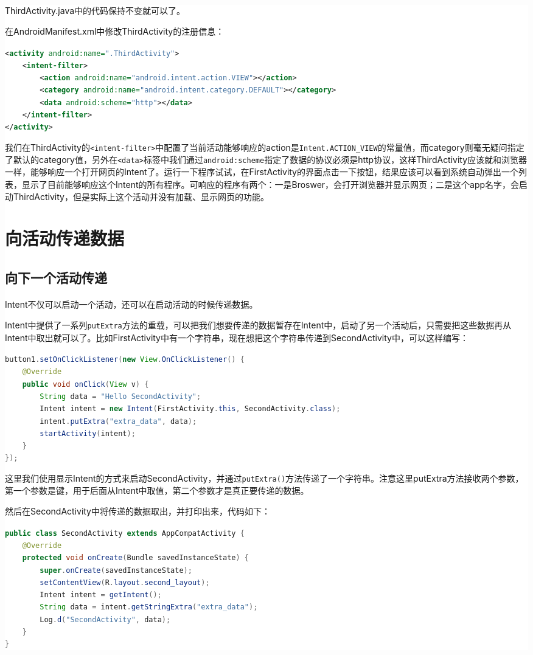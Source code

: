 ThirdActivity.java中的代码保持不变就可以了。

在AndroidManifest.xml中修改ThirdActivity的注册信息：

```xml
<activity android:name=".ThirdActivity">
    <intent-filter>
        <action android:name="android.intent.action.VIEW"></action>
        <category android:name="android.intent.category.DEFAULT"></category>
        <data android:scheme="http"></data>
    </intent-filter>
</activity>
```

我们在ThirdActivity的`<intent-filter>`中配置了当前活动能够响应的action是`Intent.ACTION_VIEW`的常量值，而category则毫无疑问指定了默认的category值，另外在`<data>`标签中我们通过`android:scheme`指定了数据的协议必须是http协议，这样ThirdActivity应该就和浏览器一样，能够响应一个打开网页的Intent了。运行一下程序试试，在FirstActivity的界面点击一下按钮，结果应该可以看到系统自动弹出一个列表，显示了目前能够响应这个Intent的所有程序。可响应的程序有两个：一是Broswer，会打开浏览器并显示网页；二是这个app名字，会启动ThirdActivity，但是实际上这个活动并没有加载、显示网页的功能。

# 向活动传递数据

## 向下一个活动传递

Intent不仅可以启动一个活动，还可以在启动活动的时候传递数据。

Intent中提供了一系列`putExtra`方法的重载，可以把我们想要传递的数据暂存在Intent中，启动了另一个活动后，只需要把这些数据再从Intent中取出就可以了。比如FirstActivity中有一个字符串，现在想把这个字符串传递到SecondActivity中，可以这样编写：

```java
button1.setOnClickListener(new View.OnClickListener() {
    @Override
    public void onClick(View v) {
        String data = "Hello SecondActivity";
        Intent intent = new Intent(FirstActivity.this, SecondActivity.class);
        intent.putExtra("extra_data", data);
        startActivity(intent);
    }
});
```

这里我们使用显示Intent的方式来启动SecondActivity，并通过`putExtra()`方法传递了一个字符串。注意这里putExtra方法接收两个参数，第一个参数是键，用于后面从Intent中取值，第二个参数才是真正要传递的数据。

然后在SecondActivity中将传递的数据取出，并打印出来，代码如下：

```java
public class SecondActivity extends AppCompatActivity {
    @Override
    protected void onCreate(Bundle savedInstanceState) {
        super.onCreate(savedInstanceState);
        setContentView(R.layout.second_layout);
        Intent intent = getIntent();
        String data = intent.getStringExtra("extra_data");
        Log.d("SecondActivity", data);
    }
}
```
